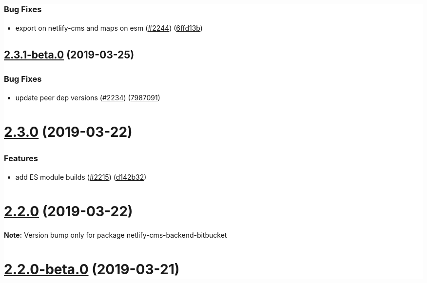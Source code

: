 
### Bug Fixes

* export on netlify-cms and maps on esm ([#2244](https://github.com/netlify/netlify-cms/tree/master/packages/netlify-cms-backend-bitbucket/issues/2244)) ([6ffd13b](https://github.com/netlify/netlify-cms/tree/master/packages/netlify-cms-backend-bitbucket/commit/6ffd13b))





## [2.3.1-beta.0](https://github.com/netlify/netlify-cms/tree/master/packages/netlify-cms-backend-bitbucket/compare/netlify-cms-backend-bitbucket@2.3.0...netlify-cms-backend-bitbucket@2.3.1-beta.0) (2019-03-25)


### Bug Fixes

* update peer dep versions ([#2234](https://github.com/netlify/netlify-cms/tree/master/packages/netlify-cms-backend-bitbucket/issues/2234)) ([7987091](https://github.com/netlify/netlify-cms/tree/master/packages/netlify-cms-backend-bitbucket/commit/7987091))





# [2.3.0](https://github.com/netlify/netlify-cms/tree/master/packages/netlify-cms-backend-bitbucket/compare/netlify-cms-backend-bitbucket@2.2.0...netlify-cms-backend-bitbucket@2.3.0) (2019-03-22)


### Features

* add ES module builds ([#2215](https://github.com/netlify/netlify-cms/tree/master/packages/netlify-cms-backend-bitbucket/issues/2215)) ([d142b32](https://github.com/netlify/netlify-cms/tree/master/packages/netlify-cms-backend-bitbucket/commit/d142b32))





# [2.2.0](https://github.com/netlify/netlify-cms/tree/master/packages/netlify-cms-backend-bitbucket/compare/netlify-cms-backend-bitbucket@2.2.0-beta.0...netlify-cms-backend-bitbucket@2.2.0) (2019-03-22)

**Note:** Version bump only for package netlify-cms-backend-bitbucket





# [2.2.0-beta.0](https://github.com/netlify/netlify-cms/tree/master/packages/netlify-cms-backend-bitbucket/compare/netlify-cms-backend-bitbucket@2.1.3-beta.0...netlify-cms-backend-bitbucket@2.2.0-beta.0) (2019-03-21)
